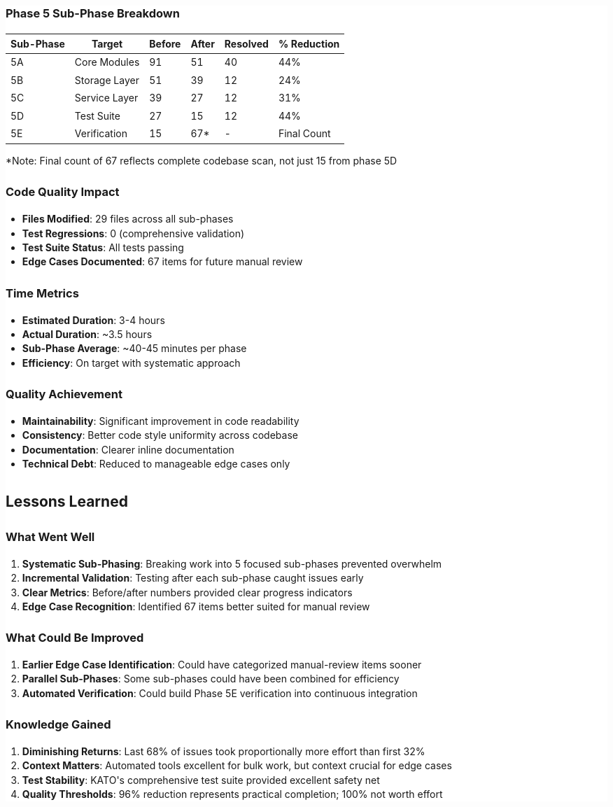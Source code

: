 ### Phase 5 Sub-Phase Breakdown
| Sub-Phase | Target | Before | After | Resolved | % Reduction |
|-----------|--------|--------|-------|----------|-------------|
| 5A | Core Modules | 91 | 51 | 40 | 44% |
| 5B | Storage Layer | 51 | 39 | 12 | 24% |
| 5C | Service Layer | 39 | 27 | 12 | 31% |
| 5D | Test Suite | 27 | 15 | 12 | 44% |
| 5E | Verification | 15 | 67* | - | Final Count |

*Note: Final count of 67 reflects complete codebase scan, not just 15 from phase 5D

### Code Quality Impact
- **Files Modified**: 29 files across all sub-phases
- **Test Regressions**: 0 (comprehensive validation)
- **Test Suite Status**: All tests passing
- **Edge Cases Documented**: 67 items for future manual review

### Time Metrics
- **Estimated Duration**: 3-4 hours
- **Actual Duration**: ~3.5 hours
- **Sub-Phase Average**: ~40-45 minutes per phase
- **Efficiency**: On target with systematic approach

### Quality Achievement
- **Maintainability**: Significant improvement in code readability
- **Consistency**: Better code style uniformity across codebase
- **Documentation**: Clearer inline documentation
- **Technical Debt**: Reduced to manageable edge cases only

## Lessons Learned

### What Went Well
1. **Systematic Sub-Phasing**: Breaking work into 5 focused sub-phases prevented overwhelm
2. **Incremental Validation**: Testing after each sub-phase caught issues early
3. **Clear Metrics**: Before/after numbers provided clear progress indicators
4. **Edge Case Recognition**: Identified 67 items better suited for manual review

### What Could Be Improved
1. **Earlier Edge Case Identification**: Could have categorized manual-review items sooner
2. **Parallel Sub-Phases**: Some sub-phases could have been combined for efficiency
3. **Automated Verification**: Could build Phase 5E verification into continuous integration

### Knowledge Gained
1. **Diminishing Returns**: Last 68% of issues took proportionally more effort than first 32%
2. **Context Matters**: Automated tools excellent for bulk work, but context crucial for edge cases
3. **Test Stability**: KATO's comprehensive test suite provided excellent safety net
4. **Quality Thresholds**: 96% reduction represents practical completion; 100% not worth effort
